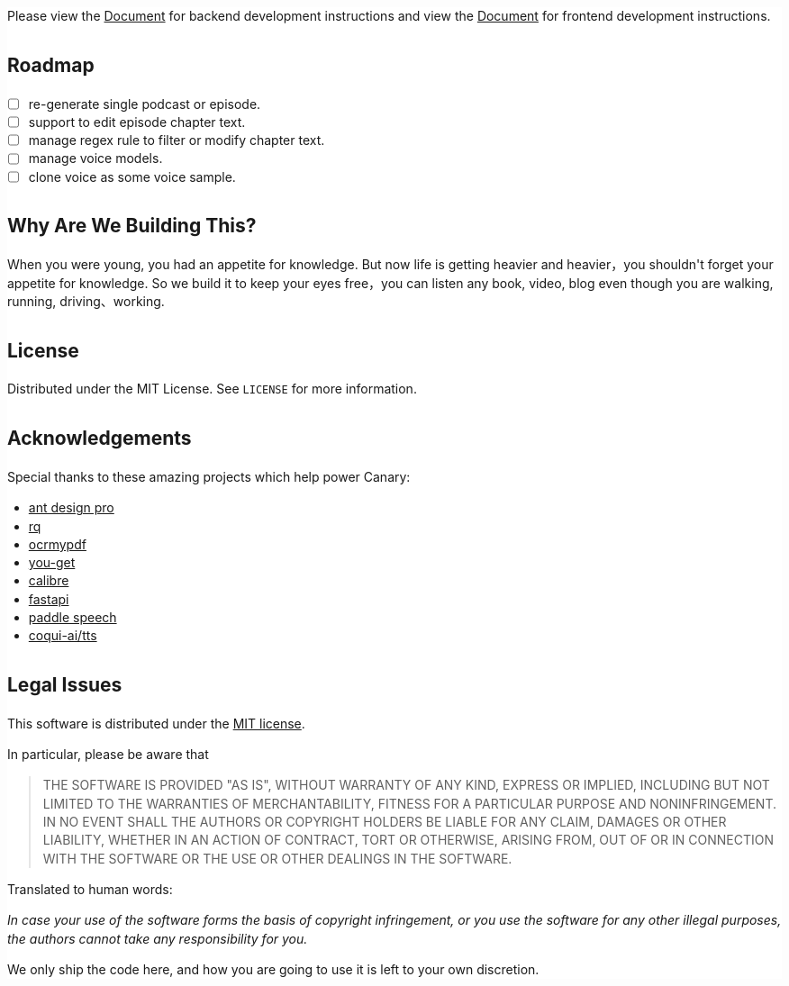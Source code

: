 Please view the [Document](./server/README.md) for backend development instructions and view the [Document](./web/README.md) for frontend development instructions.

## Roadmap

- [ ] re-generate single podcast or episode.
- [ ] support to edit episode chapter text.
- [ ] manage regex rule to filter or modify chapter text.
- [ ] manage voice models.
- [ ] clone voice as some voice sample.

## Why Are We Building This?

When you were young, you had an appetite for knowledge. But now life is getting heavier and heavier，you shouldn't forget your appetite for knowledge. So we build it to keep your eyes free，you can listen any book, video, blog even though you are walking, running, driving、working.

## License

Distributed under the MIT License. See `LICENSE` for more information.

## Acknowledgements

Special thanks to these amazing projects which help power Canary:

- [ant design pro](https://github.com/ant-design/ant-design-pro)
- [rq](https://github.com/rq/rq)
- [ocrmypdf](https://github.com/ocrmypdf/OCRmyPDF)
- [you-get](https://github.com/soimort/you-get)
- [calibre](https://github.com/kovidgoyal/calibre)
- [fastapi](https://github.com/tiangolo/fastapi)
- [paddle speech](https://github.com/PaddlePaddle/PaddleSpeech)
- [coqui-ai/tts](https://github.com/coqui-ai/TTS)

## Legal Issues

This software is distributed under the [MIT license](https://raw.github.com/soimort/you-get/master/LICENSE.txt).

In particular, please be aware that

> THE SOFTWARE IS PROVIDED "AS IS", WITHOUT WARRANTY OF ANY KIND, EXPRESS OR
IMPLIED, INCLUDING BUT NOT LIMITED TO THE WARRANTIES OF MERCHANTABILITY,
FITNESS FOR A PARTICULAR PURPOSE AND NONINFRINGEMENT. IN NO EVENT SHALL THE
AUTHORS OR COPYRIGHT HOLDERS BE LIABLE FOR ANY CLAIM, DAMAGES OR OTHER
LIABILITY, WHETHER IN AN ACTION OF CONTRACT, TORT OR OTHERWISE, ARISING FROM,
OUT OF OR IN CONNECTION WITH THE SOFTWARE OR THE USE OR OTHER DEALINGS IN THE
SOFTWARE.

Translated to human words:

*In case your use of the software forms the basis of copyright infringement, or you use the software for any other illegal purposes, the authors cannot take any responsibility for you.*

We only ship the code here, and how you are going to use it is left to your own discretion.
